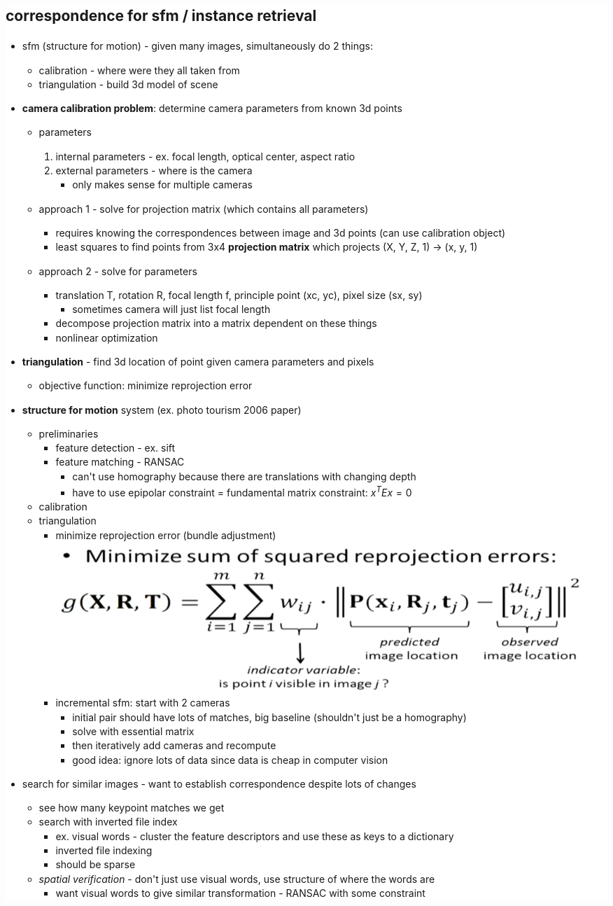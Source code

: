 ## correspondence for sfm / instance retrieval

- sfm (structure for motion) - given many images, simultaneously do 2 things:

  - calibration - where were they all taken from
  - triangulation - build 3d model of scene
- **camera calibration problem**: determine camera parameters from known 3d points

  -  parameters

      1. internal parameters - ex. focal length, optical center, aspect ratio
      2. external parameters - where is the camera
          - only makes sense for multiple cameras
  -  approach 1 - solve for projection matrix (which contains all parameters)
      - requires knowing the correspondences between image and 3d points (can use calibration object)
      - least squares to find points from 3x4 **projection matrix** which projects  (X, Y, Z, 1) -> (x, y, 1)
  -  approach 2 - solve for parameters

      - translation T, rotation R, focal length f, principle point (xc, yc), pixel size (sx, sy) 
        - sometimes camera will just list focal length
      - decompose projection matrix into a matrix dependent on these things
      -  nonlinear optimization
- **triangulation** - find 3d location of point given camera parameters and pixels
  - objective function: minimize reprojection error
- **structure for motion** system (ex. photo tourism 2006 paper)
  - preliminaries
    - feature detection - ex. sift
    - feature matching - RANSAC
      - can't use homography because there are translations with changing depth
      - have to use epipolar constraint = fundamental matrix constraint: $x^TEx=0$
  - calibration
  - triangulation
    - minimize reprojection error (bundle adjustment)![epro](assets/comp_vision/reproj.png)
    - incremental sfm: start with 2 cameras
      - initial pair should have lots of matches, big baseline (shouldn't just be a homography)
      - solve with essential matrix
      - then iteratively add cameras and recompute
      - good idea: ignore lots of data since data is cheap in computer vision
- search for similar images - want to establish correspondence despite lots of changes
  - see how many keypoint matches we get
  - search with inverted file index
    - ex. visual words - cluster the feature descriptors and use these as keys to a dictionary
    - inverted file indexing
    - should be sparse
  - *spatial verification* - don't just use visual words, use structure of where the words are
    - want visual words to give similar transformation - RANSAC with some constraint

